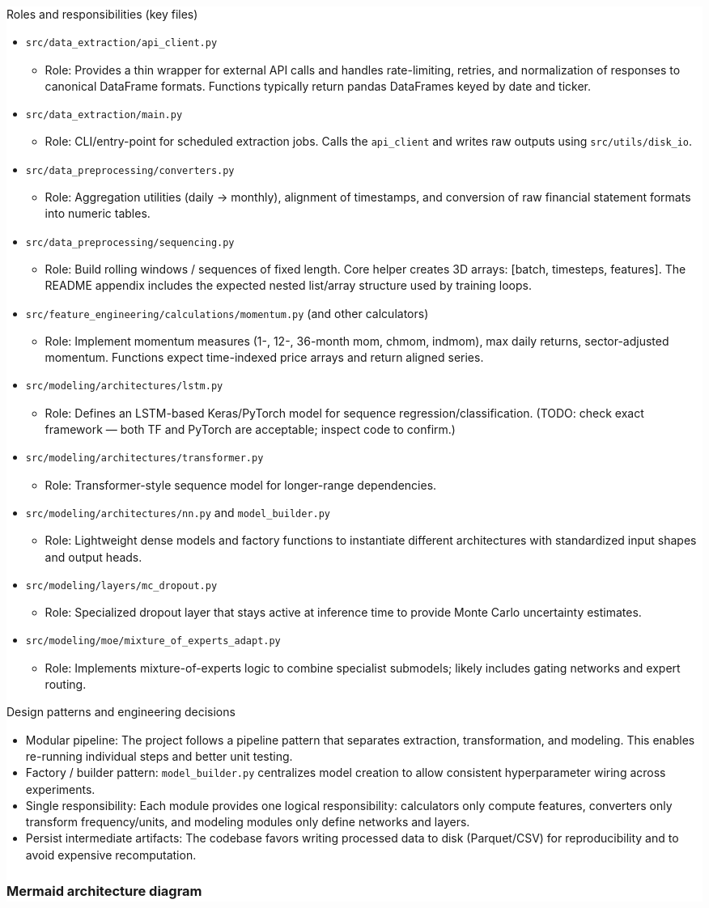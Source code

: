 Roles and responsibilities (key files)

- `src/data_extraction/api_client.py`
  - Role: Provides a thin wrapper for external API calls and handles rate-limiting, retries, and normalization of responses to canonical DataFrame formats. Functions typically return pandas DataFrames keyed by date and ticker.

- `src/data_extraction/main.py`
  - Role: CLI/entry-point for scheduled extraction jobs. Calls the `api_client` and writes raw outputs using `src/utils/disk_io`.

- `src/data_preprocessing/converters.py`
  - Role: Aggregation utilities (daily → monthly), alignment of timestamps, and conversion of raw financial statement formats into numeric tables.

- `src/data_preprocessing/sequencing.py`
  - Role: Build rolling windows / sequences of fixed length. Core helper creates 3D arrays: [batch, timesteps, features]. The README appendix includes the expected nested list/array structure used by training loops.

- `src/feature_engineering/calculations/momentum.py` (and other calculators)
  - Role: Implement momentum measures (1-, 12-, 36-month mom, chmom, indmom), max daily returns, sector-adjusted momentum. Functions expect time-indexed price arrays and return aligned series.

- `src/modeling/architectures/lstm.py`
  - Role: Defines an LSTM-based Keras/PyTorch model for sequence regression/classification. (TODO: check exact framework — both TF and PyTorch are acceptable; inspect code to confirm.)

- `src/modeling/architectures/transformer.py`
  - Role: Transformer-style sequence model for longer-range dependencies.

- `src/modeling/architectures/nn.py` and `model_builder.py`
  - Role: Lightweight dense models and factory functions to instantiate different architectures with standardized input shapes and output heads.

- `src/modeling/layers/mc_dropout.py`
  - Role: Specialized dropout layer that stays active at inference time to provide Monte Carlo uncertainty estimates.

- `src/modeling/moe/mixture_of_experts_adapt.py`
  - Role: Implements mixture-of-experts logic to combine specialist submodels; likely includes gating networks and expert routing.

Design patterns and engineering decisions

- Modular pipeline: The project follows a pipeline pattern that separates extraction, transformation, and modeling. This enables re-running individual steps and better unit testing.
- Factory / builder pattern: `model_builder.py` centralizes model creation to allow consistent hyperparameter wiring across experiments.
- Single responsibility: Each module provides one logical responsibility: calculators only compute features, converters only transform frequency/units, and modeling modules only define networks and layers.
- Persist intermediate artifacts: The codebase favors writing processed data to disk (Parquet/CSV) for reproducibility and to avoid expensive recomputation.

### Mermaid architecture diagram
